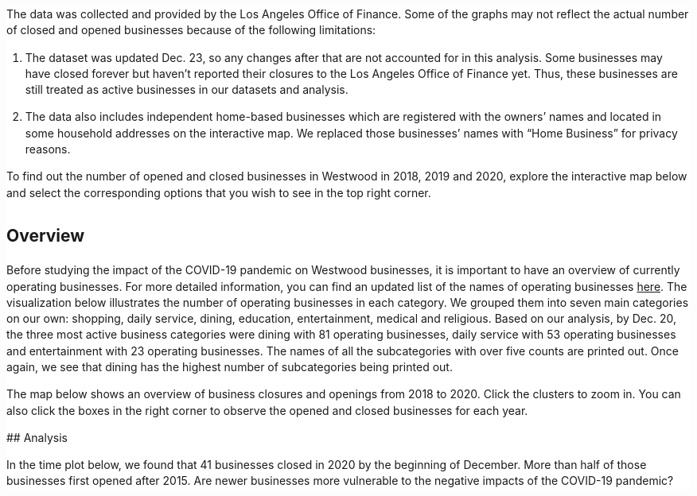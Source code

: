 The data was collected and provided by the Los Angeles Office of Finance.
Some of the graphs may not reflect the actual number of closed and opened businesses because of the following limitations:

1. The dataset was updated Dec. 23, so any changes after that are not accounted for in this analysis.
   Some businesses may have closed forever but haven’t reported their closures to the Los Angeles Office of Finance yet. Thus, these businesses are still treated as active businesses in our datasets and analysis.

2. The data also includes independent home-based businesses which are registered with the owners’ names and located in some household addresses on the interactive map. We replaced those businesses’ names with “Home Business” for privacy reasons.

To find out the number of opened and closed businesses in Westwood in 2018, 2019 and 2020, explore the interactive map below and select the corresponding options that you wish to see in the top right corner.

## Overview

Before studying the impact of the COVID-19 pandemic on Westwood businesses, it is important to have an overview of currently operating businesses. For more detailed information, you can find an updated list of the names of operating businesses [here](https://thewestwoodvillage.com/directory/). The visualization below illustrates the number of operating businesses in each category. We grouped them into seven main categories on our own: shopping, daily service, dining, education, entertainment, medical and religious. Based on our analysis, by Dec. 20, the three most active business categories were dining with 81 operating businesses, daily service with 53 operating businesses and entertainment with 23 operating businesses. The names of all the subcategories with over five counts are printed out. Once again, we see that dining has the highest number of subcategories being printed out.

[1]: https://thewestwoodvillage.com/directory/ "Westwood Village website"

<div class = "chart-container">
  <div id="container" style="position: relative; width:60vw; margin:0 auto"></div>
</div>

The map below shows an overview of business closures and openings from 2018 to 2020. Click the clusters to zoom in. You can also click the boxes in the right corner to observe the opened and closed businesses for each year.

<div class = "chart-contatiner">
  <iframe width="100%" height="500" src="../../../../js/posts/westwood-business-turnover/westwood-business-map.html" frameboarder="0" allowfullscreen></iframe>
</div>
## Analysis

In the time plot below, we found that 41 businesses closed in 2020 by the beginning of December. More than half of those businesses first opened after 2015. Are newer businesses more vulnerable to the negative impacts of the COVID-19 pandemic?

<div class = chart-container">